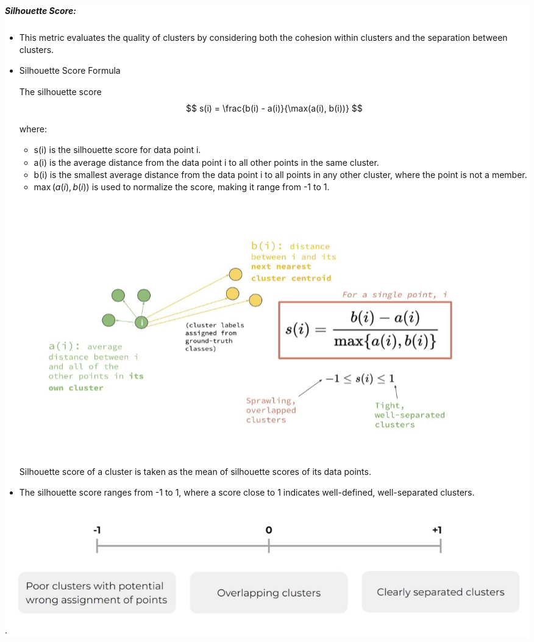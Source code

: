##### **Silhouette Score**: 
- This metric evaluates the quality of clusters by considering both the cohesion within clusters and the separation between clusters.
- Silhouette Score Formula

    The silhouette score 
    $$
    s(i) = \frac{b(i) - a(i)}{\max(a(i), b(i))}
    $$

    where:
    - s(i) is the silhouette score for data point i.
    - a(i) is the average distance from the data point i to all other points in the same cluster.
    - b(i) is the smallest average distance from the data point i to all points in any other cluster, where the point is not a member.
    - $\max(a(i), b(i))$ is used to normalize the score, making it range from -1 to 1.

    ![](../images/silhouette_score.png)

    Silhouette score of a cluster is taken as the mean of silhouette scores of its data points.

- The silhouette score ranges from -1 to 1, where a score close to 1 indicates well-defined, well-separated clusters.  

![](../images/silhouette_scale.png). 
